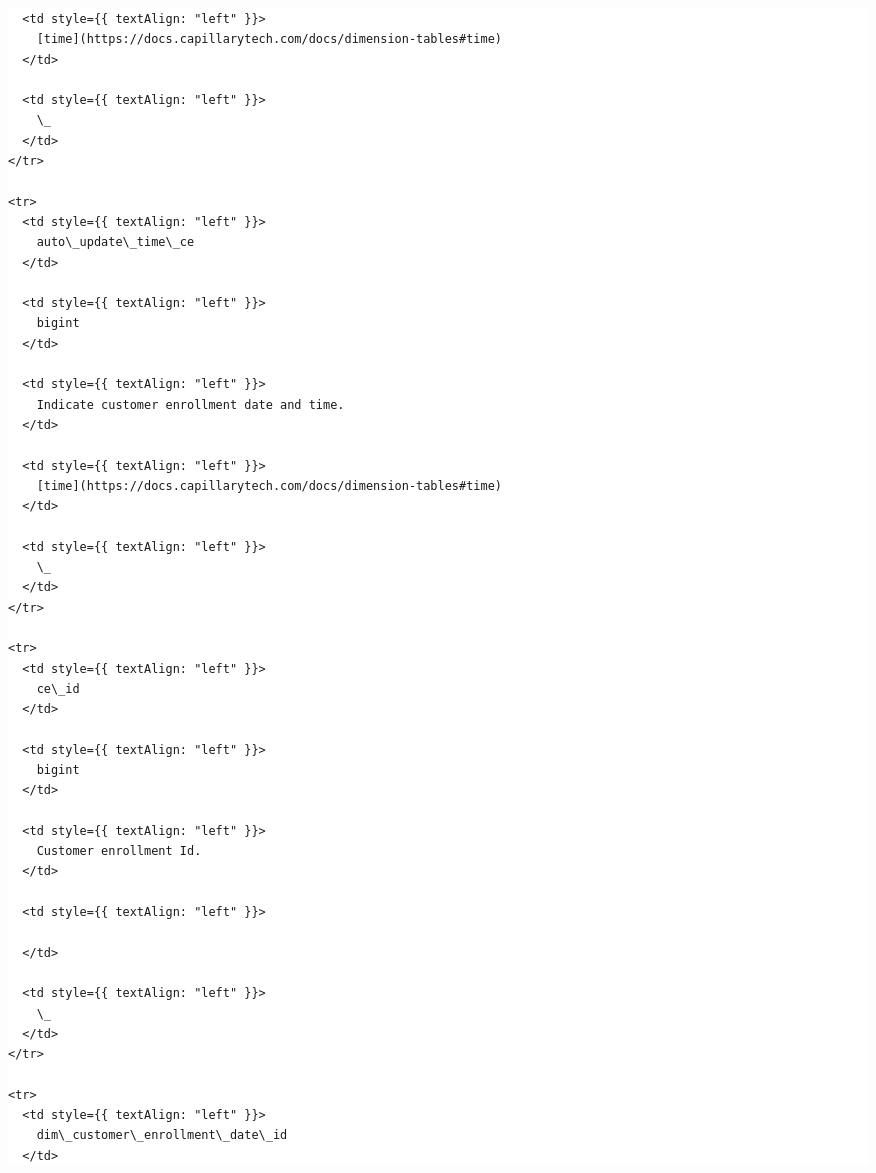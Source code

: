       <td style={{ textAlign: "left" }}>
        [time](https://docs.capillarytech.com/docs/dimension-tables#time)
      </td>

      <td style={{ textAlign: "left" }}>
        \_
      </td>
    </tr>

    <tr>
      <td style={{ textAlign: "left" }}>
        auto\_update\_time\_ce
      </td>

      <td style={{ textAlign: "left" }}>
        bigint
      </td>

      <td style={{ textAlign: "left" }}>
        Indicate customer enrollment date and time.
      </td>

      <td style={{ textAlign: "left" }}>
        [time](https://docs.capillarytech.com/docs/dimension-tables#time)
      </td>

      <td style={{ textAlign: "left" }}>
        \_
      </td>
    </tr>

    <tr>
      <td style={{ textAlign: "left" }}>
        ce\_id
      </td>

      <td style={{ textAlign: "left" }}>
        bigint
      </td>

      <td style={{ textAlign: "left" }}>
        Customer enrollment Id.
      </td>

      <td style={{ textAlign: "left" }}>

      </td>

      <td style={{ textAlign: "left" }}>
        \_
      </td>
    </tr>

    <tr>
      <td style={{ textAlign: "left" }}>
        dim\_customer\_enrollment\_date\_id
      </td>
